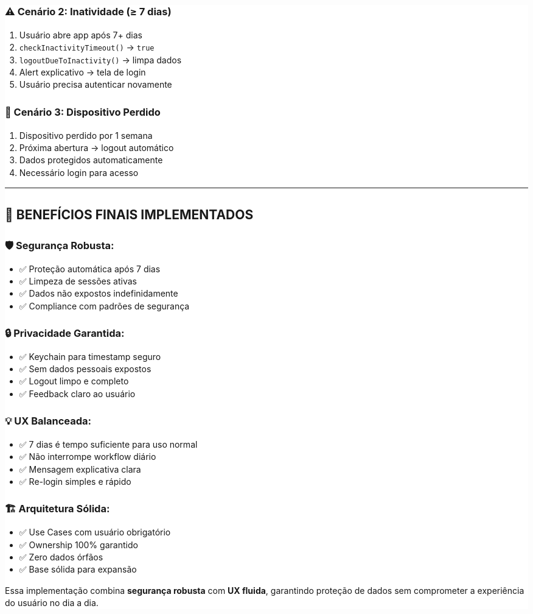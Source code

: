### **⚠️ Cenário 2: Inatividade (≥ 7 dias)**
1. Usuário abre app após 7+ dias
2. `checkInactivityTimeout()` → `true`
3. `logoutDueToInactivity()` → limpa dados
4. Alert explicativo → tela de login
5. Usuário precisa autenticar novamente

### **📱 Cenário 3: Dispositivo Perdido**
1. Dispositivo perdido por 1 semana
2. Próxima abertura → logout automático
3. Dados protegidos automaticamente
4. Necessário login para acesso

---

## 🎯 **BENEFÍCIOS FINAIS IMPLEMENTADOS**

### **🛡️ Segurança Robusta:**
- ✅ Proteção automática após 7 dias
- ✅ Limpeza de sessões ativas
- ✅ Dados não expostos indefinidamente
- ✅ Compliance com padrões de segurança

### **🔒 Privacidade Garantida:**
- ✅ Keychain para timestamp seguro
- ✅ Sem dados pessoais expostos
- ✅ Logout limpo e completo
- ✅ Feedback claro ao usuário

### **💡 UX Balanceada:**
- ✅ 7 dias é tempo suficiente para uso normal
- ✅ Não interrompe workflow diário
- ✅ Mensagem explicativa clara
- ✅ Re-login simples e rápido

### **🏗️ Arquitetura Sólida:**
- ✅ Use Cases com usuário obrigatório
- ✅ Ownership 100% garantido
- ✅ Zero dados órfãos
- ✅ Base sólida para expansão

Essa implementação combina **segurança robusta** com **UX fluida**, garantindo proteção de dados sem comprometer a experiência do usuário no dia a dia. 